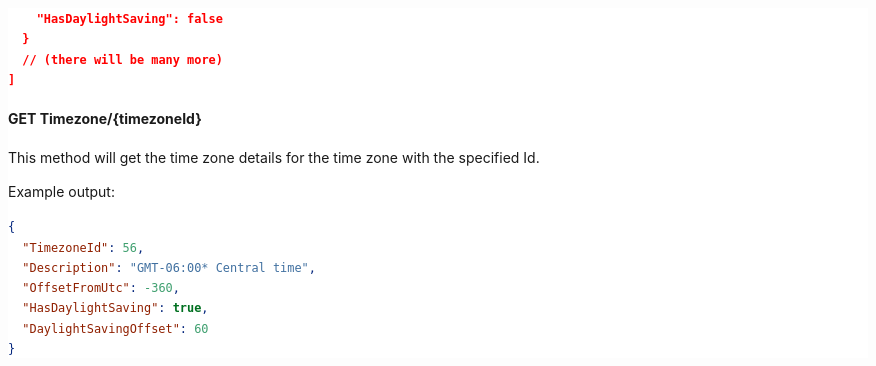 ```json
    "HasDaylightSaving": false
  }
  // (there will be many more)
]
```
#### GET Timezone/{timezoneId}

This method will get the time zone details for the time zone with the specified Id.

Example output:

```json
{
  "TimezoneId": 56,
  "Description": "GMT-06:00* Central time",
  "OffsetFromUtc": -360,
  "HasDaylightSaving": true,
  "DaylightSavingOffset": 60
}
```
